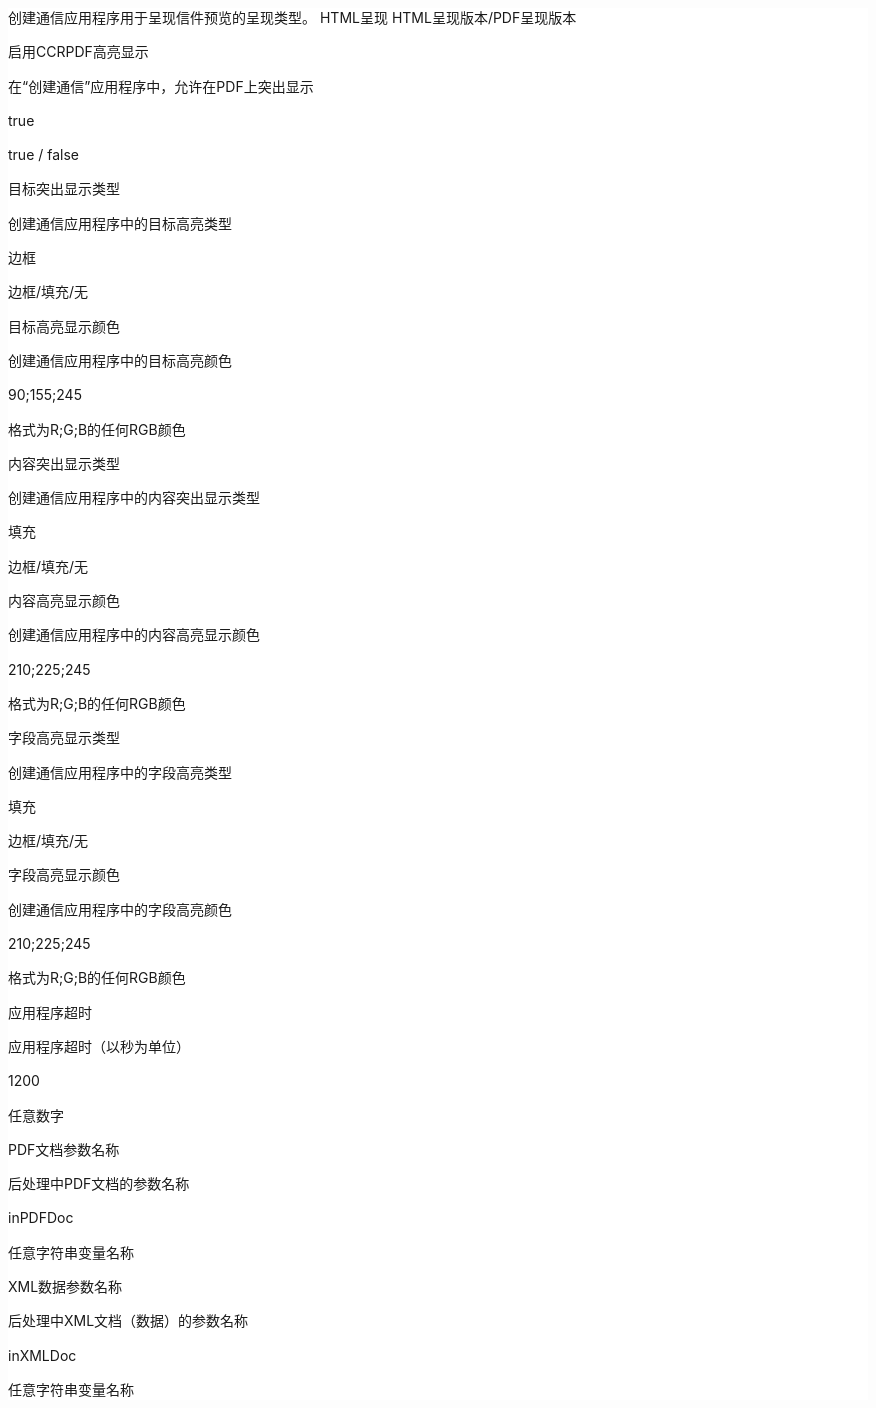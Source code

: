    <td>创建通信应用程序用于呈现信件预览的呈现类型。 </td> 
   <td>HTML呈现</td> 
   <td>HTML呈现版本/PDF呈现版本</td> 
  </tr> 
  <tr> 
   <td><p>启用CCRPDF高亮显示</p> </td> 
   <td><p>在“创建通信”应用程序中，允许在PDF上突出显示</p> </td> 
   <td><p>true</p> </td> 
   <td><p>true / false</p> </td> 
  </tr> 
  <tr> 
   <td><p>目标突出显示类型</p> </td> 
   <td><p>创建通信应用程序中的目标高亮类型</p> </td> 
   <td><p>边框</p> </td> 
   <td><p>边框/填充/无</p> </td> 
  </tr> 
  <tr> 
   <td><p>目标高亮显示颜色</p> </td> 
   <td><p>创建通信应用程序中的目标高亮颜色</p> </td> 
   <td><p>90;155;245</p> </td> 
   <td><p>格式为R;G;B的任何RGB颜色</p> </td> 
  </tr> 
  <tr> 
   <td><p>内容突出显示类型</p> </td> 
   <td><p>创建通信应用程序中的内容突出显示类型</p> </td> 
   <td><p>填充</p> </td> 
   <td><p>边框/填充/无</p> </td> 
  </tr> 
  <tr> 
   <td><p>内容高亮显示颜色</p> </td> 
   <td><p>创建通信应用程序中的内容高亮显示颜色</p> </td> 
   <td><p>210;225;245</p> </td> 
   <td><p>格式为R;G;B的任何RGB颜色</p> </td> 
  </tr> 
  <tr> 
   <td><p>字段高亮显示类型</p> </td> 
   <td><p>创建通信应用程序中的字段高亮类型</p> </td> 
   <td><p>填充</p> </td> 
   <td><p>边框/填充/无</p> </td> 
  </tr> 
  <tr> 
   <td><p>字段高亮显示颜色</p> </td> 
   <td><p>创建通信应用程序中的字段高亮颜色</p> </td> 
   <td><p>210;225;245</p> </td> 
   <td><p>格式为R;G;B的任何RGB颜色</p> </td> 
  </tr> 
  <tr> 
   <td><p>应用程序超时</p> </td> 
   <td><p>应用程序超时（以秒为单位）</p> </td> 
   <td><p>1200</p> </td> 
   <td><p>任意数字</p> </td> 
  </tr> 
  <tr> 
   <td><p>PDF文档参数名称</p> </td> 
   <td><p>后处理中PDF文档的参数名称</p> </td> 
   <td><p>inPDFDoc</p> </td> 
   <td><p>任意字符串变量名称</p> </td> 
  </tr> 
  <tr> 
   <td><p>XML数据参数名称</p> </td> 
   <td><p>后处理中XML文档（数据）的参数名称</p> </td> 
   <td><p>inXMLDoc</p> </td> 
   <td><p>任意字符串变量名称</p> </td> 
  </tr> 